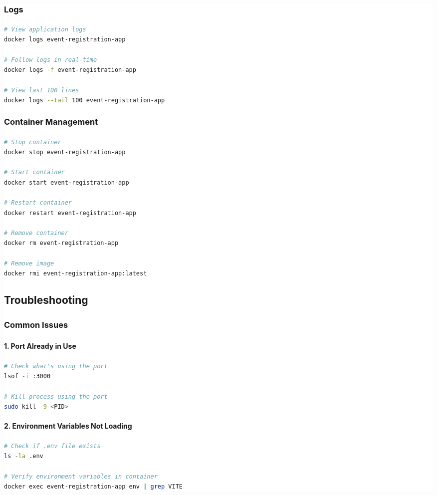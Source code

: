 ### Logs
```bash
# View application logs
docker logs event-registration-app

# Follow logs in real-time
docker logs -f event-registration-app

# View last 100 lines
docker logs --tail 100 event-registration-app
```

### Container Management
```bash
# Stop container
docker stop event-registration-app

# Start container
docker start event-registration-app

# Restart container
docker restart event-registration-app

# Remove container
docker rm event-registration-app

# Remove image
docker rmi event-registration-app:latest
```

## Troubleshooting

### Common Issues

#### 1. Port Already in Use
```bash
# Check what's using the port
lsof -i :3000

# Kill process using the port
sudo kill -9 <PID>
```

#### 2. Environment Variables Not Loading
```bash
# Check if .env file exists
ls -la .env

# Verify environment variables in container
docker exec event-registration-app env | grep VITE
```
